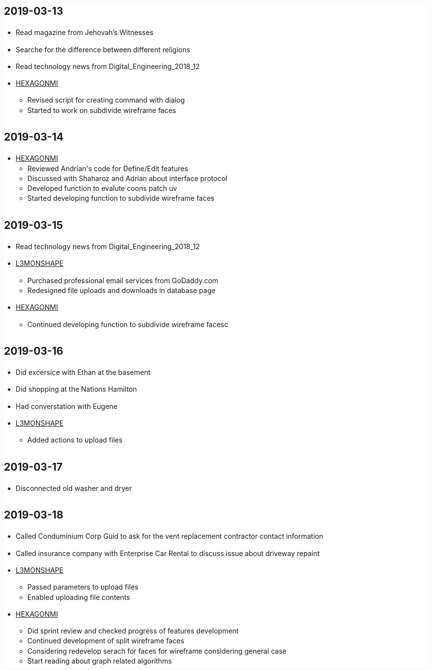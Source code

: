 ## 2019-03-13

* Read magazine from Jehovah’s Witnesses
* Searche for the difference between different religions
* Read technology news from Digital_Engineering_2018_12

* [HEXAGONMI](#hexagonmi)
	* Revised script for creating command with dialog
	* Started to work on subdivide wireframe faces
	
## 2019-03-14

* [HEXAGONMI](#hexagonmi)
	* Reviewed Andrian's code for Define/Edit features
	* Discussed with Shaharoz and Adrian about interface protocol
	* Developed function to evalute coons patch uv
	* Started developing function to subdivide wireframe faces
	
## 2019-03-15

* Read technology news from Digital_Engineering_2018_12

* [L3MONSHAPE](#l3monshape)
	* Purchased professional email services from GoDaddy.com
	* Redesigned file uploads and downloads in database page

* [HEXAGONMI](#hexagonmi)
	* Continued developing function to subdivide wireframe facesc
	
## 2019-03-16

* Did excersice with Ethan at the basement
* Did shopping at the Nations Hamilton
* Had converstation with Eugene

* [L3MONSHAPE](#l3monshape)
  * Added actions to upload files
	
## 2019-03-17

* Disconnected old washer and dryer
	
## 2019-03-18

* Called Conduminium Corp Guid to ask for the vent replacement contractor contact information
* Called insurance company with Enterprise Car Rental to discuss issue about driveway repaint

* [L3MONSHAPE](#l3monshape)
	* Passed parameters to upload files
	* Enabled uploading file contents

* [HEXAGONMI](#hexagonmi)
	* Did sprint review and checked progress of features development
	* Continued development of split wireframe faces
	* Considering redevelop serach for faces for wireframe considering general case
	* Start reading about graph related algorithms
	